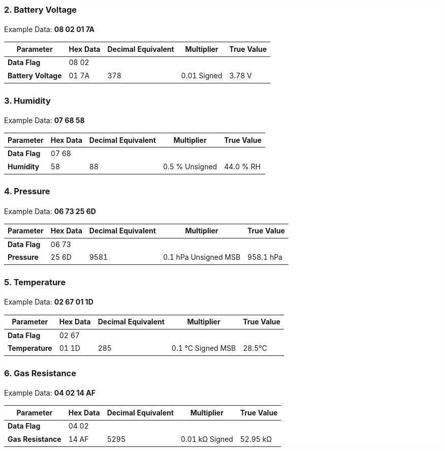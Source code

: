 
### 2. Battery Voltage

Example Data: **08 02 01 7A**

| **Parameter** | **Hex Data** | **Decimal Equivalent** | **Multiplier** | **True Value** | 
| ---- | ---- | ---- | ---- | ---- | 
| **Data Flag** | 08 02 |  |  |  | 
| **Battery Voltage** | 01 7A | 378 | 0.01 Signed | 3.78 V | 


### 3. Humidity

Example Data: **07 68 58**

| **Parameter** | **Hex Data** | **Decimal Equivalent** | **Multiplier** | **True Value** | 
| ---- | ---- | ---- | ---- | ---- | 
| **Data Flag** | 07 68 |  |  |  | 
| **Humidity** | 58 | 88 | 0.5 % Unsigned | 44.0 % RH | 


### 4. Pressure

Example Data: **06 73 25 6D**

| **Parameter** | **Hex Data** | **Decimal Equivalent** | **Multiplier** | **True Value** | 
| ---- | ---- | ---- | ---- | ---- | 
| **Data Flag** | 06 73 |  |  |  | 
| **Pressure** | 25 6D | 9581 | 0.1 hPa Unsigned MSB | 958.1 hPa | 


### 5. Temperature

Example Data: **02 67 01 1D**

| **Parameter** | **Hex Data** | **Decimal Equivalent** | **Multiplier** | **True Value** | 
| ---- | ---- | ---- | ---- | ---- | 
| **Data Flag** | 02 67 |  |  |  | 
| **Temperature** | 01 1D | 285 | 0.1 °C Signed MSB | 28.5℃ | 


### 6. Gas Resistance

Example Data: **04 02 14 AF**

| **Parameter** | **Hex Data** | **Decimal Equivalent** | **Multiplier** | **True Value** | 
| ---- | ---- | ---- | ---- | ---- | 
| **Data Flag** | 04 02 |  |  |  | 
| **Gas Resistance** | 14 AF | 5295 | 0.01 kΩ Signed | 52.95 kΩ | 
